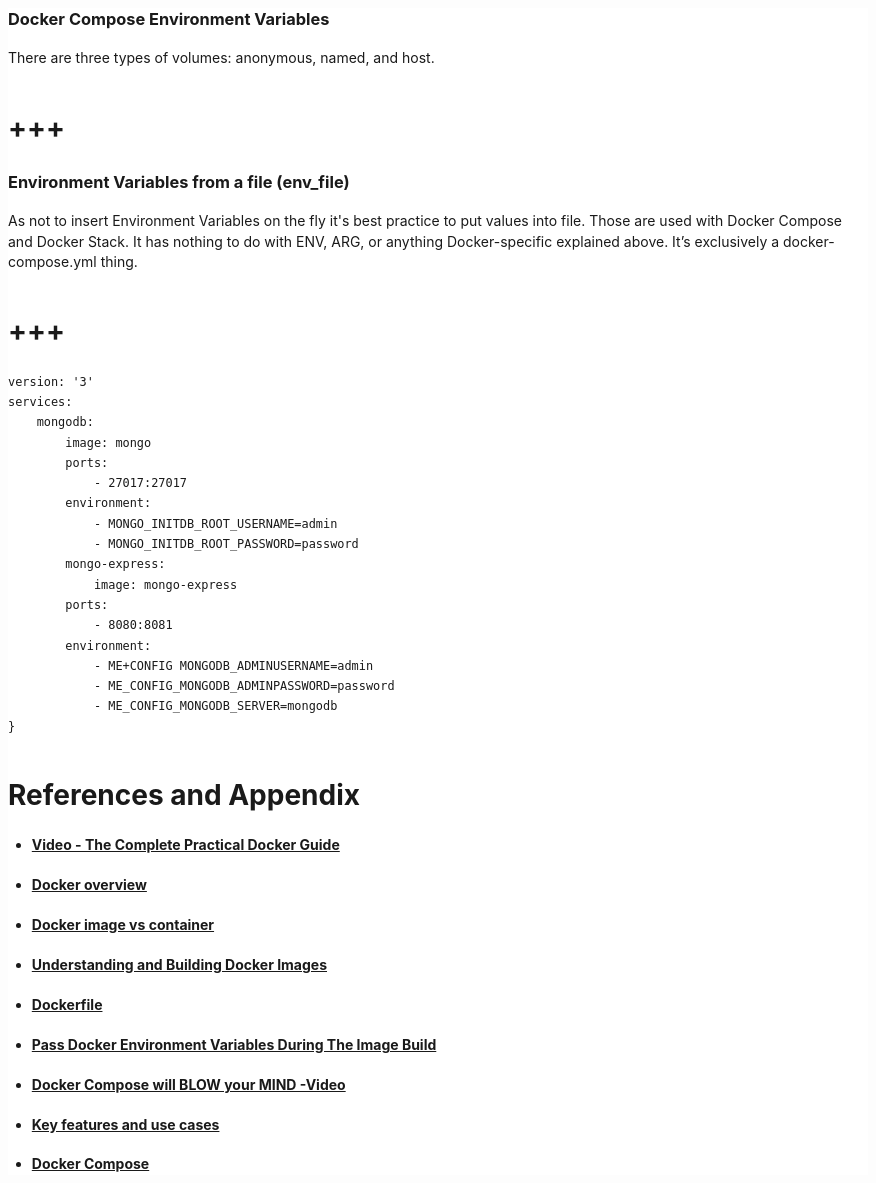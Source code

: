 
### Docker Compose Environment Variables
    
There are three types of volumes: anonymous, named, and host.

# +++
    
### Environment Variables from a file (env_file)

As not to insert Environment Variables on the fly it's best practice to put values into file. Those are used with Docker Compose and Docker Stack. It has nothing to do with ENV, ARG, or anything Docker-specific explained above. It’s exclusively a docker-compose.yml thing.

# +++
  
```{ 
version: '3'
services:
    mongodb:
        image: mongo
        ports:
            - 27017:27017
        environment:
            - MONGO_INITDB_ROOT_USERNAME=admin
            - MONGO_INITDB_ROOT_PASSWORD=password
        mongo-express:
            image: mongo-express
        ports:
            - 8080:8081 
        environment:
            - ME+CONFIG MONGODB_ADMINUSERNAME=admin
            - ME_CONFIG_MONGODB_ADMINPASSWORD=password
            - ME_CONFIG_MONGODB_SERVER=mongodb
}
```





# References and Appendix

- #### [Video - The Complete Practical Docker Guide](https://subscription.packtpub.com/video/cloud-networking/9781803247892)
- #### [Docker overview](https://docs.docker.com/get-started/overview)
- #### [Docker image vs container](https://circleci.com/blog/docker-image-vs-container/)
- #### [Understanding and Building Docker Images](https://jfrog.com/knowledge-base/a-beginners-guide-to-understanding-and-building-docker-images/)
- #### [Dockerfile](https://kapeli.com/cheat_sheets/Dockerfile.docset/Contents/Resources/Documents/index)
- #### [Pass Docker Environment Variables During The Image Build](https://vsupalov.com/docker-build-pass-environment-variables/)
- #### [Docker Compose will BLOW your MIND -Video](https://www.youtube.com/watch?v=DM65_JyGxCo)
- #### [Key features and use cases](https://docs.docker.com/compose/features-uses/)
- #### [Docker Compose](https://www.baeldung.com/ops/docker-compose)

```{ - [Text](https:///.com) }
```

